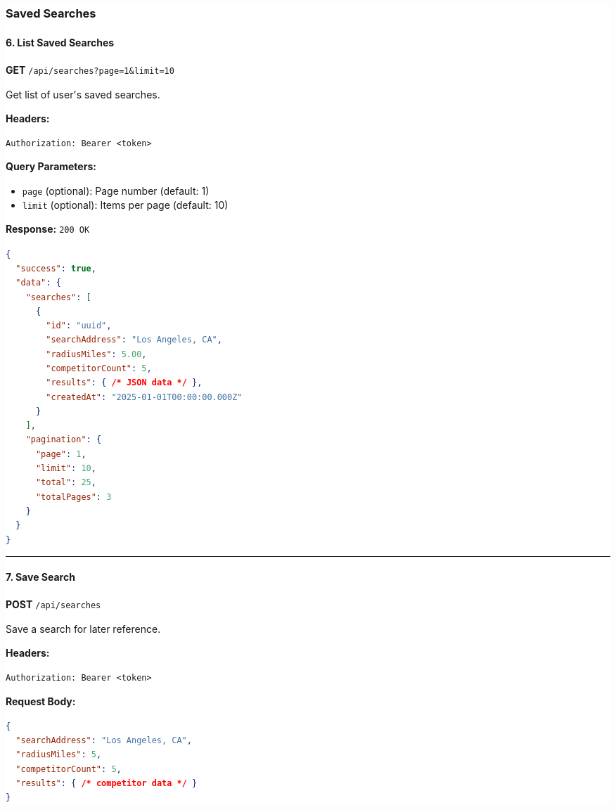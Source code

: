 
### Saved Searches

#### 6. List Saved Searches
**GET** `/api/searches?page=1&limit=10`

Get list of user's saved searches.

**Headers:**
```
Authorization: Bearer <token>
```

**Query Parameters:**
- `page` (optional): Page number (default: 1)
- `limit` (optional): Items per page (default: 10)

**Response:** `200 OK`
```json
{
  "success": true,
  "data": {
    "searches": [
      {
        "id": "uuid",
        "searchAddress": "Los Angeles, CA",
        "radiusMiles": 5.00,
        "competitorCount": 5,
        "results": { /* JSON data */ },
        "createdAt": "2025-01-01T00:00:00.000Z"
      }
    ],
    "pagination": {
      "page": 1,
      "limit": 10,
      "total": 25,
      "totalPages": 3
    }
  }
}
```

---

#### 7. Save Search
**POST** `/api/searches`

Save a search for later reference.

**Headers:**
```
Authorization: Bearer <token>
```

**Request Body:**
```json
{
  "searchAddress": "Los Angeles, CA",
  "radiusMiles": 5,
  "competitorCount": 5,
  "results": { /* competitor data */ }
}
```
